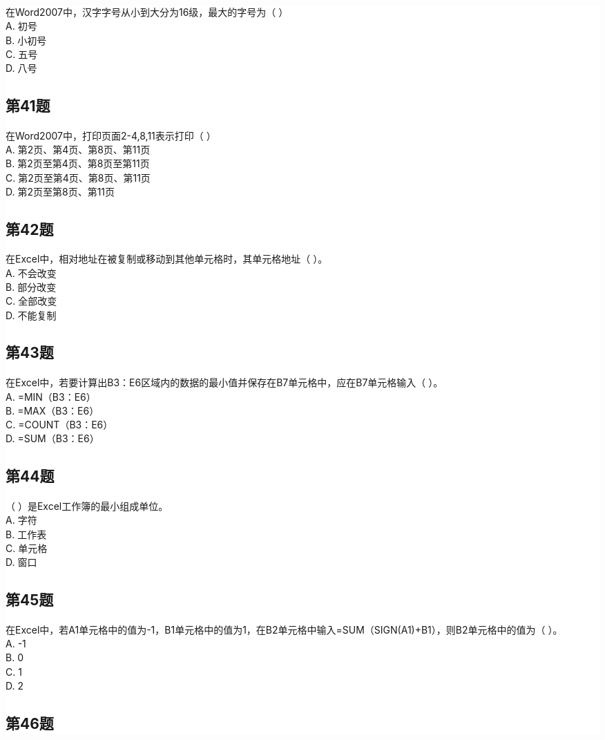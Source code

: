 在Word2007中，汉字字号从小到大分为16级，最大的字号为（ ）  
A. 初号  
B. 小初号  
C. 五号  
D. 八号  


## 第41题 ##

在Word2007中，打印页面2-4,8,11表示打印（ ）  
A. 第2页、第4页、第8页、第11页  
B. 第2页至第4页、第8页至第11页  
C. 第2页至第4页、第8页、第11页  
D. 第2页至第8页、第11页  


## 第42题 ##

在Excel中，相对地址在被复制或移动到其他单元格时，其单元格地址（ ）。  
A. 不会改变  
B. 部分改变  
C. 全部改变  
D. 不能复制  


## 第43题 ##

在Excel中，若要计算出B3：E6区域内的数据的最小值并保存在B7单元格中，应在B7单元格输入（ ）。  
A. =MIN（B3：E6）  
B. =MAX（B3：E6）  
C. =COUNT（B3：E6）  
D. =SUM（B3：E6）  


## 第44题 ##

（ ）是Excel工作簿的最小组成单位。  
A. 字符  
B. 工作表  
C. 单元格  
D. 窗口  


## 第45题 ##

在Excel中，若A1单元格中的值为-1，B1单元格中的值为1，在B2单元格中输入=SUM（SIGN(A1)+B1），则B2单元格中的值为（ ）。  
A. -1  
B. 0  
C. 1  
D. 2  


## 第46题 ##
